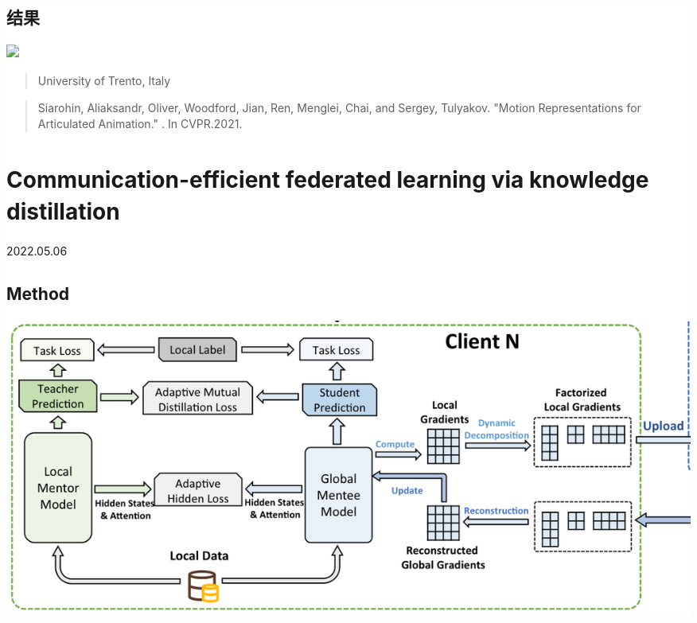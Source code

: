 ## 结果

![](https://raw.githubusercontent.com/wnma3mz/blog_posts/master/imgs/FL_papers/image76.gif)

> University of Trento, Italy

> Siarohin, Aliaksandr, Oliver, Woodford, Jian, Ren, Menglei, Chai, and Sergey, Tulyakov. "Motion Representations for Articulated Animation." . In CVPR.2021.


# Communication-efficient federated learning via knowledge distillation 

2022.05.06

## Method

![](https://raw.githubusercontent.com/wnma3mz/blog_posts/master/imgs/FL_papers/image78.png)
